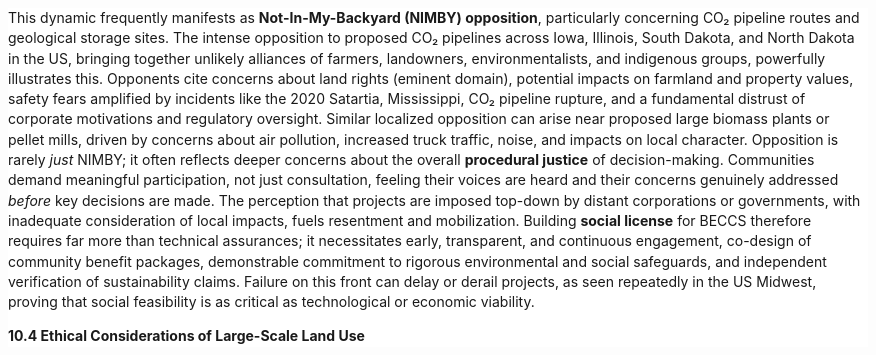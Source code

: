 This dynamic frequently manifests as **Not-In-My-Backyard (NIMBY) opposition**, particularly concerning CO₂ pipeline routes and geological storage sites. The intense opposition to proposed CO₂ pipelines across Iowa, Illinois, South Dakota, and North Dakota in the US, bringing together unlikely alliances of farmers, landowners, environmentalists, and indigenous groups, powerfully illustrates this. Opponents cite concerns about land rights (eminent domain), potential impacts on farmland and property values, safety fears amplified by incidents like the 2020 Satartia, Mississippi, CO₂ pipeline rupture, and a fundamental distrust of corporate motivations and regulatory oversight. Similar localized opposition can arise near proposed large biomass plants or pellet mills, driven by concerns about air pollution, increased truck traffic, noise, and impacts on local character. Opposition is rarely *just* NIMBY; it often reflects deeper concerns about the overall **procedural justice** of decision-making. Communities demand meaningful participation, not just consultation, feeling their voices are heard and their concerns genuinely addressed *before* key decisions are made. The perception that projects are imposed top-down by distant corporations or governments, with inadequate consideration of local impacts, fuels resentment and mobilization. Building **social license** for BECCS therefore requires far more than technical assurances; it necessitates early, transparent, and continuous engagement, co-design of community benefit packages, demonstrable commitment to rigorous environmental and social safeguards, and independent verification of sustainability claims. Failure on this front can delay or derail projects, as seen repeatedly in the US Midwest, proving that social feasibility is as critical as technological or economic viability.

**10.4 Ethical Considerations of Large-Scale Land Use**


